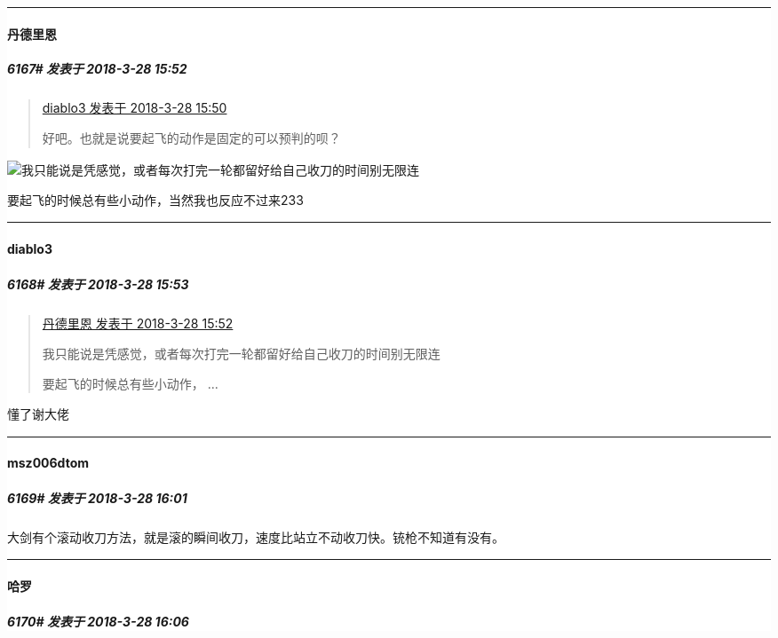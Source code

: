 





*****

####  丹德里恩  
##### 6167#       发表于 2018-3-28 15:52



<blockquote><a href="httphttps://bbs.saraba1st.com/2b/forum.php?mod=redirect&amp;goto=findpost&amp;pid=39009467&amp;ptid=1515235" target="_blank">diablo3 发表于 2018-3-28 15:50</a>

好吧。也就是说要起飞的动作是固定的可以预判的呗？</blockquote>
<img src="https://static.saraba1st.com/image/smiley/face2017/001.png" referrerpolicy="no-referrer">我只能说是凭感觉，或者每次打完一轮都留好给自己收刀的时间别无限连

要起飞的时候总有些小动作，当然我也反应不过来233







*****

####  diablo3  
##### 6168#       发表于 2018-3-28 15:53



<blockquote><a href="httphttps://bbs.saraba1st.com/2b/forum.php?mod=redirect&amp;goto=findpost&amp;pid=39009499&amp;ptid=1515235" target="_blank">丹德里恩 发表于 2018-3-28 15:52</a>

我只能说是凭感觉，或者每次打完一轮都留好给自己收刀的时间别无限连

要起飞的时候总有些小动作， ...</blockquote>
懂了谢大佬







*****

####  msz006dtom  
##### 6169#       发表于 2018-3-28 16:01




大剑有个滚动收刀方法，就是滚的瞬间收刀，速度比站立不动收刀快。铳枪不知道有没有。







*****

####  哈罗  
##### 6170#       发表于 2018-3-28 16:06
